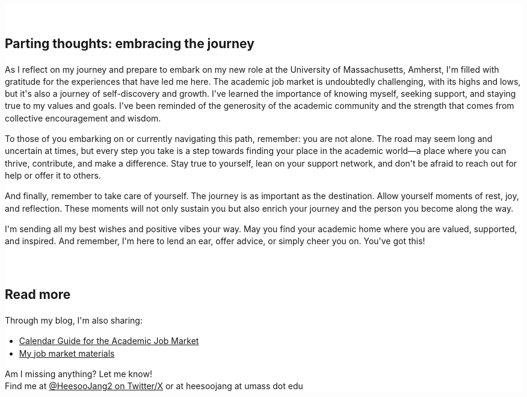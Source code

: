 <br>

## Parting thoughts: embracing the journey

As I reflect on my journey and prepare to embark on my new role at the University of Massachusetts, Amherst, I'm filled with gratitude for the experiences that have led me here. The academic job market is undoubtedly challenging, with its highs and lows, but it's also a journey of self-discovery and growth. I've learned the importance of knowing myself, seeking support, and staying true to my values and goals. I've been reminded of the generosity of the academic community and the strength that comes from collective encouragement and wisdom.

To those of you embarking on or currently navigating this path, remember: you are not alone. The road may seem long and uncertain at times, but every step you take is a step towards finding your place in the academic world—a place where you can thrive, contribute, and make a difference. Stay true to yourself, lean on your support network, and don't be afraid to reach out for help or offer it to others.

And finally, remember to take care of yourself. The journey is as important as the destination. Allow yourself moments of rest, joy, and reflection. These moments will not only sustain you but also enrich your journey and the person you become along the way.

I'm sending all my best wishes and positive vibes your way. May you find your academic home where you are valued, supported, and inspired. And remember, I'm here to lend an ear, offer advice, or simply cheer you on. You've got this!

<br>

## Read more
Through my blog, I'm also sharing:<ul>
  <li>
<a href="https://www.heesoojang.com/post/job-market-schedule/">Calendar Guide for the Academic Job Market</a></li>
<li> <a href="https://www.heesoojang.com/post/job-materials/"> My job market materials </a> </li>
</ul>

Am I missing anything? Let me know! <br>
Find me at <a href="https://twitter.com/HeesooJang2">@HeesooJang2 on Twitter/X</a> or at heesoojang at umass dot edu

